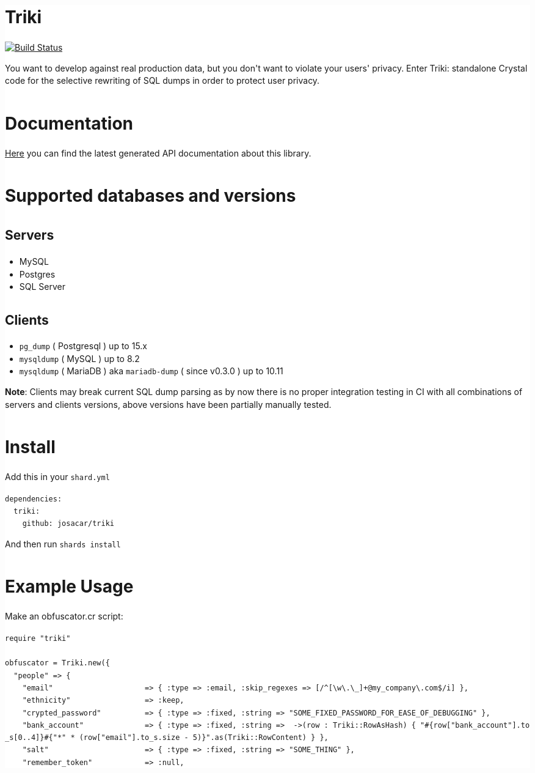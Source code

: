 # Triki

[![Build Status](https://github.com/josacar/triki/workflows/Crystal%20CI/badge.svg)](https://github.com/josacar/triki/actions)

You want to develop against real production data, but you don't want to violate your users' privacy.  Enter Triki: standalone Crystal code for the selective rewriting of SQL dumps in order to protect user privacy.

# Documentation

[Here](https://josacar.github.io/triki/) you can find the latest generated API documentation about this library.

# Supported databases and versions

## Servers

- MySQL
- Postgres
- SQL Server

## Clients

- `pg_dump` ( Postgresql ) up to 15.x
- `mysqldump` ( MySQL ) up to 8.2
- `mysqldump` ( MariaDB ) aka `mariadb-dump` ( since v0.3.0 ) up to 10.11

**Note**: Clients may break current SQL dump parsing as by now there is no proper integration testing in CI with all combinations of servers and clients versions, above versions have been partially manually tested.

# Install

Add this in your `shard.yml`

```
dependencies:
  triki:
    github: josacar/triki
```

And then run `shards install`

# Example Usage

Make an obfuscator.cr script:

```crystal
require "triki"

obfuscator = Triki.new({
  "people" => {
    "email"                     => { :type => :email, :skip_regexes => [/^[\w\.\_]+@my_company\.com$/i] },
    "ethnicity"                 => :keep,
    "crypted_password"          => { :type => :fixed, :string => "SOME_FIXED_PASSWORD_FOR_EASE_OF_DEBUGGING" },
    "bank_account"              => { :type => :fixed, :string =>  ->(row : Triki::RowAsHash) { "#{row["bank_account"].to_s[0..4]}#{"*" * (row["email"].to_s.size - 5)}".as(Triki::RowContent) } },
    "salt"                      => { :type => :fixed, :string => "SOME_THING" },
    "remember_token"            => :null,
```